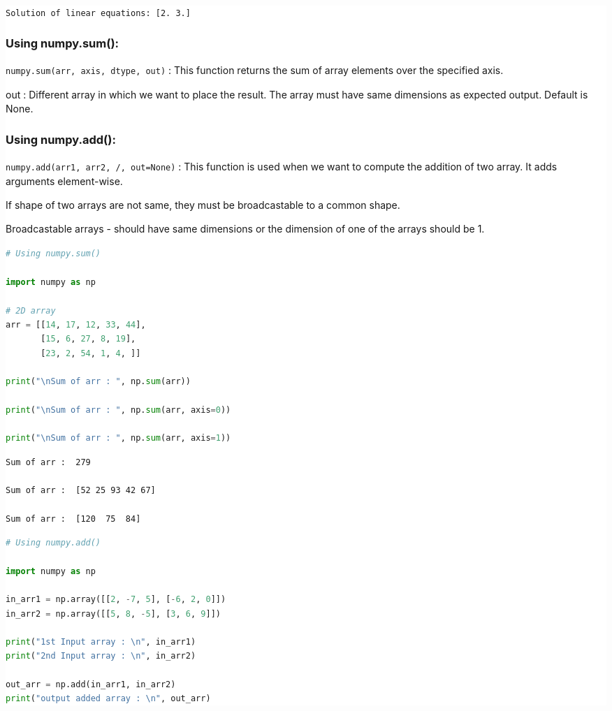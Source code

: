     Solution of linear equations: [2. 3.]


### Using numpy.sum():

`numpy.sum(arr, axis, dtype, out)` : This function returns the sum of array elements over the specified axis.

out : Different array in which we want to place the result. The array must have same dimensions as expected output. Default is None.



### Using numpy.add(): 

`numpy.add(arr1, arr2, /, out=None)` : This function is used when we want to compute the addition of two array. It adds arguments element-wise.

If shape of two arrays are not same, they must be broadcastable to a common shape.

Broadcastable arrays - should have same dimensions or the dimension of one of the arrays should be 1.


```python
# Using numpy.sum()

import numpy as np

# 2D array
arr = [[14, 17, 12, 33, 44],
       [15, 6, 27, 8, 19],
       [23, 2, 54, 1, 4, ]]

print("\nSum of arr : ", np.sum(arr))

print("\nSum of arr : ", np.sum(arr, axis=0))

print("\nSum of arr : ", np.sum(arr, axis=1))

```

    
    Sum of arr :  279
    
    Sum of arr :  [52 25 93 42 67]
    
    Sum of arr :  [120  75  84]



```python
# Using numpy.add()

import numpy as np

in_arr1 = np.array([[2, -7, 5], [-6, 2, 0]])
in_arr2 = np.array([[5, 8, -5], [3, 6, 9]])

print("1st Input array : \n", in_arr1)
print("2nd Input array : \n", in_arr2)

out_arr = np.add(in_arr1, in_arr2)
print("output added array : \n", out_arr)

```
